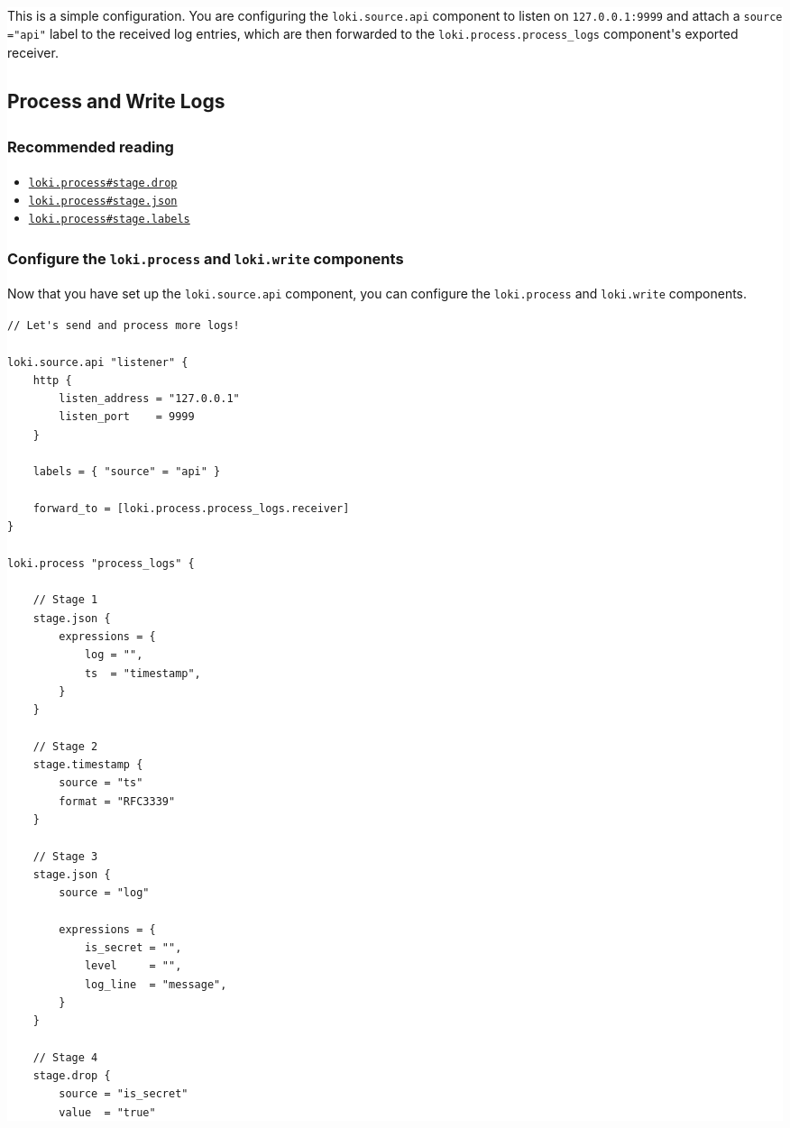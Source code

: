 This is a simple configuration.
You are configuring the `loki.source.api` component to listen on `127.0.0.1:9999` and attach a `source="api"` label to the received log entries, which are then forwarded to the `loki.process.process_logs` component's exported receiver.

## Process and Write Logs

### Recommended reading

- [`loki.process#stage.drop`][loki.process#stage.drop]
- [`loki.process#stage.json`][loki.process#stage.json]
- [`loki.process#stage.labels`][loki.process#stage.labels]

### Configure the `loki.process` and `loki.write` components

Now that you have set up the `loki.source.api` component, you can configure the `loki.process` and `loki.write` components.

```alloy
// Let's send and process more logs!

loki.source.api "listener" {
    http {
        listen_address = "127.0.0.1"
        listen_port    = 9999
    }

    labels = { "source" = "api" }

    forward_to = [loki.process.process_logs.receiver]
}

loki.process "process_logs" {

    // Stage 1
    stage.json {
        expressions = {
            log = "",
            ts  = "timestamp",
        }
    }

    // Stage 2
    stage.timestamp {
        source = "ts"
        format = "RFC3339"
    }

    // Stage 3
    stage.json {
        source = "log"

        expressions = {
            is_secret = "",
            level     = "",
            log_line  = "message",
        }
    }

    // Stage 4
    stage.drop {
        source = "is_secret"
        value  = "true"
```

[logs]: ../logs-and-relabeling-basics/
[loki.source.api]: ../../reference/components/loki/loki.source.api/
[loki.process#stage.drop]: ../../reference/components/loki/loki.process/#stagedrop-block
[loki.process#stage.json]: ../../reference/components/loki/loki.process/#stagejson-block
[loki.process#stage.labels]: ../../reference/components/loki/loki.process/#stagelabels-block
[discovery.docker]: ../../reference/components/discovery/discovery.docker/
[loki.source.docker]: ../../reference/components/loki/loki.source.docker/
[discovery.relabel]: ../../reference/components/discovery/discovery.relabel/
